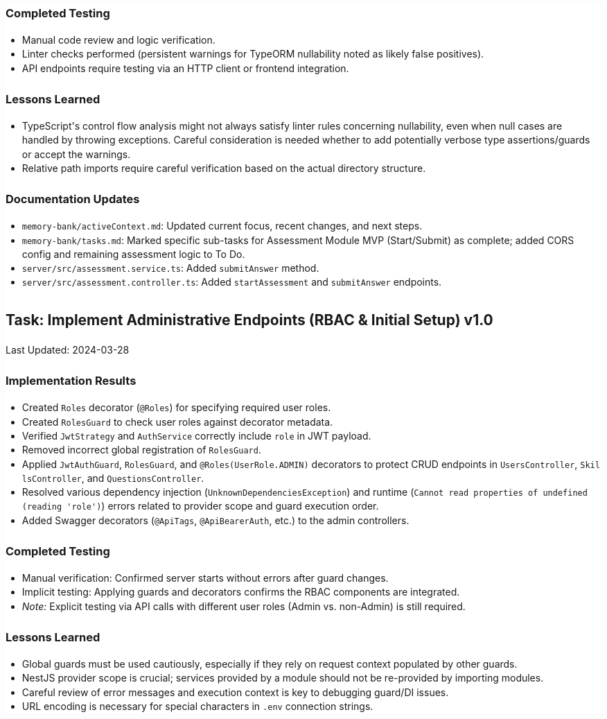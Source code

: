 ### Completed Testing
- Manual code review and logic verification.
- Linter checks performed (persistent warnings for TypeORM nullability noted as likely false positives).
- API endpoints require testing via an HTTP client or frontend integration.

### Lessons Learned
- TypeScript's control flow analysis might not always satisfy linter rules concerning nullability, even when null cases are handled by throwing exceptions. Careful consideration is needed whether to add potentially verbose type assertions/guards or accept the warnings.
- Relative path imports require careful verification based on the actual directory structure.

### Documentation Updates
- `memory-bank/activeContext.md`: Updated current focus, recent changes, and next steps.
- `memory-bank/tasks.md`: Marked specific sub-tasks for Assessment Module MVP (Start/Submit) as complete; added CORS config and remaining assessment logic to To Do.
- `server/src/assessment.service.ts`: Added `submitAnswer` method.
- `server/src/assessment.controller.ts`: Added `startAssessment` and `submitAnswer` endpoints.

## Task: Implement Administrative Endpoints (RBAC & Initial Setup) v1.0
Last Updated: 2024-03-28

### Implementation Results
- Created `Roles` decorator (`@Roles`) for specifying required user roles.
- Created `RolesGuard` to check user roles against decorator metadata.
- Verified `JwtStrategy` and `AuthService` correctly include `role` in JWT payload.
- Removed incorrect global registration of `RolesGuard`.
- Applied `JwtAuthGuard`, `RolesGuard`, and `@Roles(UserRole.ADMIN)` decorators to protect CRUD endpoints in `UsersController`, `SkillsController`, and `QuestionsController`.
- Resolved various dependency injection (`UnknownDependenciesException`) and runtime (`Cannot read properties of undefined (reading 'role')`) errors related to provider scope and guard execution order.
- Added Swagger decorators (`@ApiTags`, `@ApiBearerAuth`, etc.) to the admin controllers.

### Completed Testing
- Manual verification: Confirmed server starts without errors after guard changes.
- Implicit testing: Applying guards and decorators confirms the RBAC components are integrated.
- *Note:* Explicit testing via API calls with different user roles (Admin vs. non-Admin) is still required.

### Lessons Learned
- Global guards must be used cautiously, especially if they rely on request context populated by other guards.
- NestJS provider scope is crucial; services provided by a module should not be re-provided by importing modules.
- Careful review of error messages and execution context is key to debugging guard/DI issues.
- URL encoding is necessary for special characters in `.env` connection strings.
